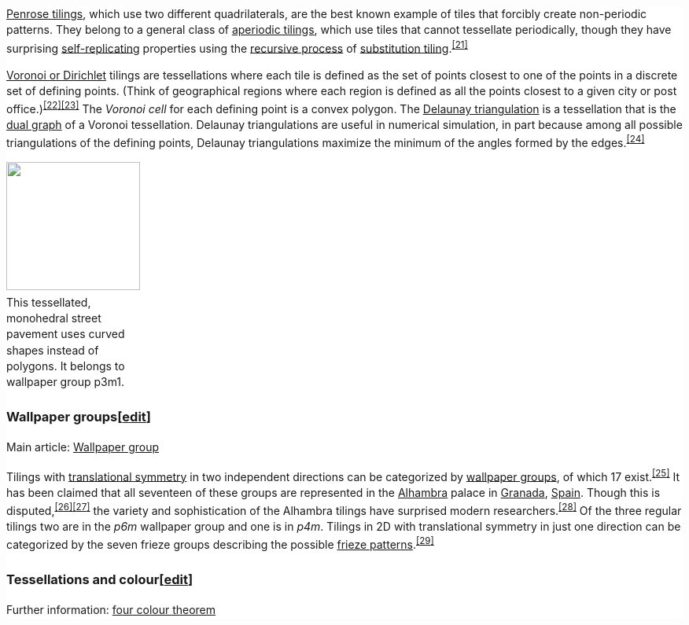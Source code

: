</p><p><a href="/wiki/Penrose_tiling" title="Penrose tiling">Penrose tilings</a>, which use two different quadrilaterals, are the best known example of tiles that forcibly create non-periodic patterns. They belong to a general class of <a href="/wiki/Aperiodic_tiling" title="Aperiodic tiling">aperiodic tilings</a>, which use tiles that cannot tessellate periodically, though they have surprising <a href="/wiki/Self-replication" title="Self-replication">self-replicating</a> properties using the <a href="/wiki/Recursion" title="Recursion">recursive process</a> of <a href="/wiki/Substitution_tiling" title="Substitution tiling">substitution tiling</a>.<sup id="cite_ref-23" class="reference"><a href="#cite_note-23"><span>[</span>21<span>]</span></a></sup>
</p><p><a href="/wiki/Voronoi_diagram" title="Voronoi diagram">Voronoi or Dirichlet</a> tilings are tessellations where each tile is defined as the set of points closest to one of the points in a discrete set of defining points. (Think of geographical regions where each region is defined as all the points closest to a given city or post office.)<sup id="cite_ref-24" class="reference"><a href="#cite_note-24"><span>[</span>22<span>]</span></a></sup><sup id="cite_ref-25" class="reference"><a href="#cite_note-25"><span>[</span>23<span>]</span></a></sup> The <i>Voronoi cell</i> for each defining point is a convex polygon. The <a href="/wiki/Delaunay_triangulation" title="Delaunay triangulation">Delaunay triangulation</a> is a tessellation that is the <a href="/wiki/Dual_graph" title="Dual graph">dual graph</a> of a Voronoi tessellation. Delaunay triangulations are useful in numerical simulation, in part because among all possible triangulations of the defining points,  Delaunay triangulations maximize the minimum of the angles formed by the edges.<sup id="cite_ref-George1998_26-0" class="reference"><a href="#cite_note-George1998-26"><span>[</span>24<span>]</span></a></sup>
</p>
<div class="thumb tleft"><div class="thumbinner" style="width:172px;"><a href="/wiki/File:Wallpaper_group-p3-1.jpg" class="image"><img alt="" src="//upload.wikimedia.org/wikipedia/commons/thumb/6/6a/Wallpaper_group-p3-1.jpg/170px-Wallpaper_group-p3-1.jpg" width="170" height="163" class="thumbimage" srcset="//upload.wikimedia.org/wikipedia/commons/thumb/6/6a/Wallpaper_group-p3-1.jpg/255px-Wallpaper_group-p3-1.jpg 1.5x, //upload.wikimedia.org/wikipedia/commons/thumb/6/6a/Wallpaper_group-p3-1.jpg/340px-Wallpaper_group-p3-1.jpg 2x" data-file-width="1000" data-file-height="960" /></a>  <div class="thumbcaption"><div class="magnify"><a href="/wiki/File:Wallpaper_group-p3-1.jpg" class="internal" title="Enlarge"></a></div>This tessellated, monohedral street pavement uses curved shapes instead of polygons. It belongs to wallpaper group p3m1.</div></div></div>
<h3><span class="mw-headline" id="Wallpaper_groups">Wallpaper groups</span><span class="mw-editsection"><span class="mw-editsection-bracket">[</span><a href="/w/index.php?title=Tessellation&amp;action=edit&amp;section=6" title="Edit section: Wallpaper groups">edit</a><span class="mw-editsection-bracket">]</span></span></h3>
<div class="hatnote relarticle mainarticle">Main article: <a href="/wiki/Wallpaper_group" title="Wallpaper group">Wallpaper group</a></div>
<p>Tilings with <a href="/wiki/Translational_symmetry" title="Translational symmetry">translational symmetry</a> in two independent directions can be categorized by <a href="/wiki/Wallpaper_group" title="Wallpaper group">wallpaper groups</a>, of which 17 exist.<sup id="cite_ref-armstrong_27-0" class="reference"><a href="#cite_note-armstrong-27"><span>[</span>25<span>]</span></a></sup> It has been claimed that all seventeen of these groups are represented in the <a href="/wiki/Alhambra" title="Alhambra">Alhambra</a> palace in <a href="/wiki/Granada" title="Granada">Granada</a>, <a href="/wiki/Spain" title="Spain">Spain</a>. Though this is disputed,<sup id="cite_ref-28" class="reference"><a href="#cite_note-28"><span>[</span>26<span>]</span></a></sup><sup id="cite_ref-29" class="reference"><a href="#cite_note-29"><span>[</span>27<span>]</span></a></sup> the variety and sophistication of the Alhambra tilings have surprised modern researchers.<sup id="cite_ref-30" class="reference"><a href="#cite_note-30"><span>[</span>28<span>]</span></a></sup>  Of the three regular tilings two are in the <i>p6m</i> wallpaper group and one is in <i>p4m</i>. Tilings in 2D with translational symmetry in just one direction can be categorized by the seven frieze groups describing the possible <a href="/wiki/Frieze_pattern" title="Frieze pattern" class="mw-redirect">frieze patterns</a>.<sup id="cite_ref-31" class="reference"><a href="#cite_note-31"><span>[</span>29<span>]</span></a></sup>
</p>
<h3><span class="mw-headline" id="Tessellations_and_colour">Tessellations and colour</span><span class="mw-editsection"><span class="mw-editsection-bracket">[</span><a href="/w/index.php?title=Tessellation&amp;action=edit&amp;section=7" title="Edit section: Tessellations and colour">edit</a><span class="mw-editsection-bracket">]</span></span></h3>
<div class="hatnote">Further information: <a href="/wiki/Four_colour_theorem" title="Four colour theorem" class="mw-redirect">four colour theorem</a></div>